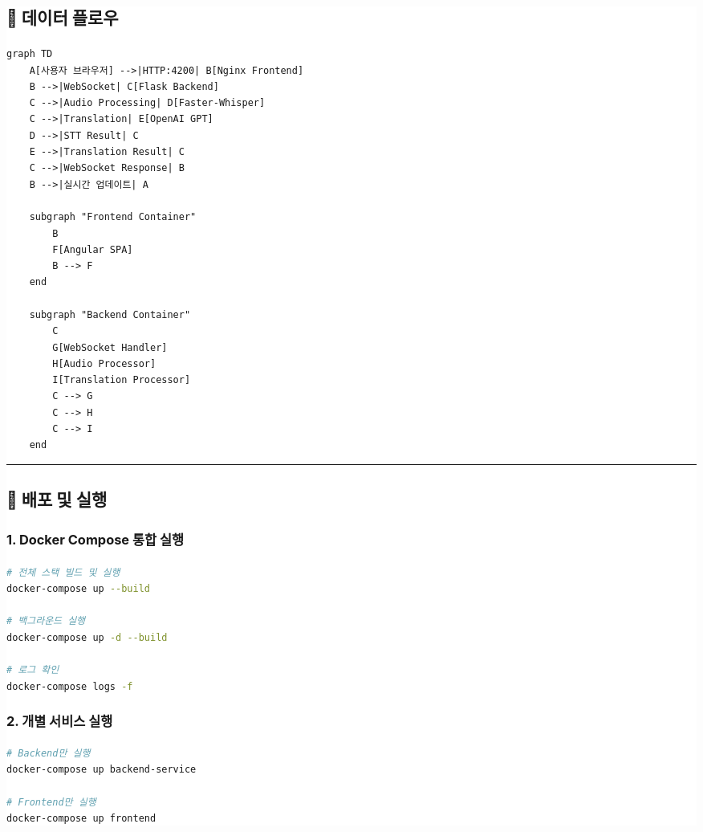 
## 🔄 데이터 플로우

```mermaid
graph TD
    A[사용자 브라우저] -->|HTTP:4200| B[Nginx Frontend]
    B -->|WebSocket| C[Flask Backend]
    C -->|Audio Processing| D[Faster-Whisper]
    C -->|Translation| E[OpenAI GPT]
    D -->|STT Result| C
    E -->|Translation Result| C
    C -->|WebSocket Response| B
    B -->|실시간 업데이트| A
    
    subgraph "Frontend Container"
        B
        F[Angular SPA]
        B --> F
    end
    
    subgraph "Backend Container"
        C
        G[WebSocket Handler]
        H[Audio Processor]
        I[Translation Processor]
        C --> G
        C --> H
        C --> I
    end
```

---

## 🚀 배포 및 실행

### 1. Docker Compose 통합 실행
```bash
# 전체 스택 빌드 및 실행
docker-compose up --build

# 백그라운드 실행
docker-compose up -d --build

# 로그 확인
docker-compose logs -f
```

### 2. 개별 서비스 실행
```bash
# Backend만 실행
docker-compose up backend-service

# Frontend만 실행
docker-compose up frontend
```
